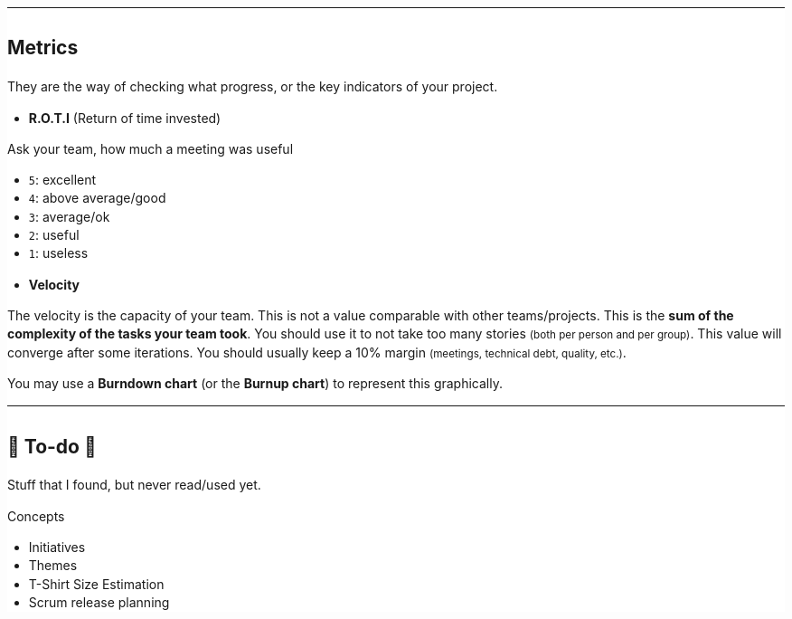<hr class="sep-both">

## Metrics

<div class="row row-cols-md-2"><div>

They are the way of checking what progress, or the key indicators of your project.

* **R.O.T.I** (Return of time invested)

Ask your team, how much a meeting was useful 

* `5`: excellent
* `4`: above average/good
* `3`: average/ok
* `2`: useful
* `1`: useless
</div><div>

* **Velocity**

The velocity is the capacity of your team. This is not a value comparable with other teams/projects. This is the **sum of the complexity of the tasks your team took**. You should use it to not take too many stories <small>(both per person and per group)</small>. This value will converge after some iterations. You should usually keep a 10% margin <small>(meetings, technical debt, quality, etc.)</small>.

You may use a **Burndown chart** (or the **Burnup chart**) to represent this graphically.
</div></div>

<hr class="sep-both">

## 👻 To-do 👻

Stuff that I found, but never read/used yet.

<div class="row row-cols-md-2"><div>

Concepts

* Initiatives
* Themes
* T-Shirt Size Estimation
* Scrum release planning
</div><div>


</div></div>